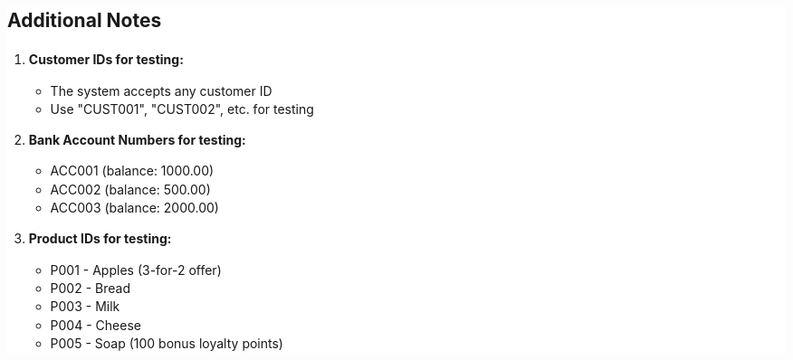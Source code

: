 ## Additional Notes

1. **Customer IDs for testing:**
   - The system accepts any customer ID
   - Use "CUST001", "CUST002", etc. for testing

2. **Bank Account Numbers for testing:**
   - ACC001 (balance: 1000.00)
   - ACC002 (balance: 500.00)
   - ACC003 (balance: 2000.00)

3. **Product IDs for testing:**
   - P001 - Apples (3-for-2 offer)
   - P002 - Bread
   - P003 - Milk
   - P004 - Cheese
   - P005 - Soap (100 bonus loyalty points)